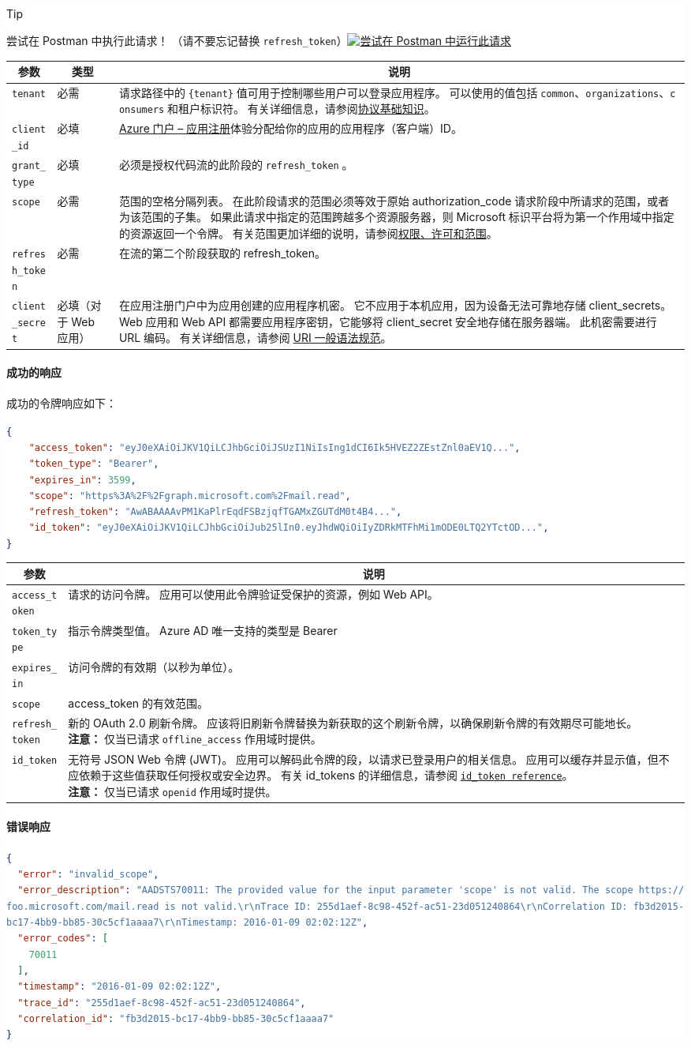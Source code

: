 > [!TIP]
> 尝试在 Postman 中执行此请求！ （请不要忘记替换 `refresh_token`）[![尝试在 Postman 中运行此请求](./media/v2-oauth2-auth-code-flow/runInPostman.png)](https://app.getpostman.com/run-collection/f77994d794bab767596d)
>

| 参数     | 类型           | 说明        |
|---------------|----------------|--------------------|
| `tenant`        | 必需     | 请求路径中的 `{tenant}` 值可用于控制哪些用户可以登录应用程序。 可以使用的值包括 `common`、`organizations`、`consumers` 和租户标识符。 有关详细信息，请参阅[协议基础知识](active-directory-v2-protocols.md#endpoints)。   |
| `client_id`     | 必填    | [Azure 门户 – 应用注册](https://go.microsoft.com/fwlink/?linkid=2083908)体验分配给你的应用的应用程序（客户端）ID。 |
| `grant_type`    | 必填    | 必须是授权代码流的此阶段的 `refresh_token` 。 |
| `scope`         | 必需    | 范围的空格分隔列表。 在此阶段请求的范围必须等效于原始 authorization_code 请求阶段中所请求的范围，或者为该范围的子集。 如果此请求中指定的范围跨越多个资源服务器，则 Microsoft 标识平台将为第一个作用域中指定的资源返回一个令牌。 有关范围更加详细的说明，请参阅[权限、许可和范围](v2-permissions-and-consent.md)。 |
| `refresh_token` | 必需    | 在流的第二个阶段获取的 refresh_token。 |
| `client_secret` | 必填（对于 Web 应用） | 在应用注册门户中为应用创建的应用程序机密。 它不应用于本机应用，因为设备无法可靠地存储 client_secrets。 Web 应用和 Web API 都需要应用程序密钥，它能够将 client_secret 安全地存储在服务器端。 此机密需要进行 URL 编码。 有关详细信息，请参阅 [URI 一般语法规范](https://tools.ietf.org/html/rfc3986#page-12)。 |

#### <a name="successful-response"></a>成功的响应

成功的令牌响应如下：

```json
{
    "access_token": "eyJ0eXAiOiJKV1QiLCJhbGciOiJSUzI1NiIsIng1dCI6Ik5HVEZ2ZEstZnl0aEV1Q...",
    "token_type": "Bearer",
    "expires_in": 3599,
    "scope": "https%3A%2F%2Fgraph.microsoft.com%2Fmail.read",
    "refresh_token": "AwABAAAAvPM1KaPlrEqdFSBzjqfTGAMxZGUTdM0t4B4...",
    "id_token": "eyJ0eXAiOiJKV1QiLCJhbGciOiJub25lIn0.eyJhdWQiOiIyZDRkMTFhMi1mODE0LTQ2YTctOD...",
}
```

| 参数     | 说明         |
|---------------|-------------------------------------------------------------|
| `access_token`  | 请求的访问令牌。 应用可以使用此令牌验证受保护的资源，例如 Web API。 |
| `token_type`    | 指示令牌类型值。 Azure AD 唯一支持的类型是 Bearer |
| `expires_in`    | 访问令牌的有效期（以秒为单位）。   |
| `scope`         | access_token 的有效范围。    |
| `refresh_token` | 新的 OAuth 2.0 刷新令牌。 应该将旧刷新令牌替换为新获取的这个刷新令牌，以确保刷新令牌的有效期尽可能地长。 <br> **注意：** 仅当已请求 `offline_access` 作用域时提供。|
| `id_token`      | 无符号 JSON Web 令牌 (JWT)。 应用可以解码此令牌的段，以请求已登录用户的相关信息。 应用可以缓存并显示值，但不应依赖于这些值获取任何授权或安全边界。 有关 id_tokens 的详细信息，请参阅 [`id_token reference`](id-tokens.md)。 <br> **注意：** 仅当已请求 `openid` 作用域时提供。 |

#### <a name="error-response"></a>错误响应

```json
{
  "error": "invalid_scope",
  "error_description": "AADSTS70011: The provided value for the input parameter 'scope' is not valid. The scope https://foo.microsoft.com/mail.read is not valid.\r\nTrace ID: 255d1aef-8c98-452f-ac51-23d051240864\r\nCorrelation ID: fb3d2015-bc17-4bb9-bb85-30c5cf1aaaa7\r\nTimestamp: 2016-01-09 02:02:12Z",
  "error_codes": [
    70011
  ],
  "timestamp": "2016-01-09 02:02:12Z",
  "trace_id": "255d1aef-8c98-452f-ac51-23d051240864",
  "correlation_id": "fb3d2015-bc17-4bb9-bb85-30c5cf1aaaa7"
}
```
